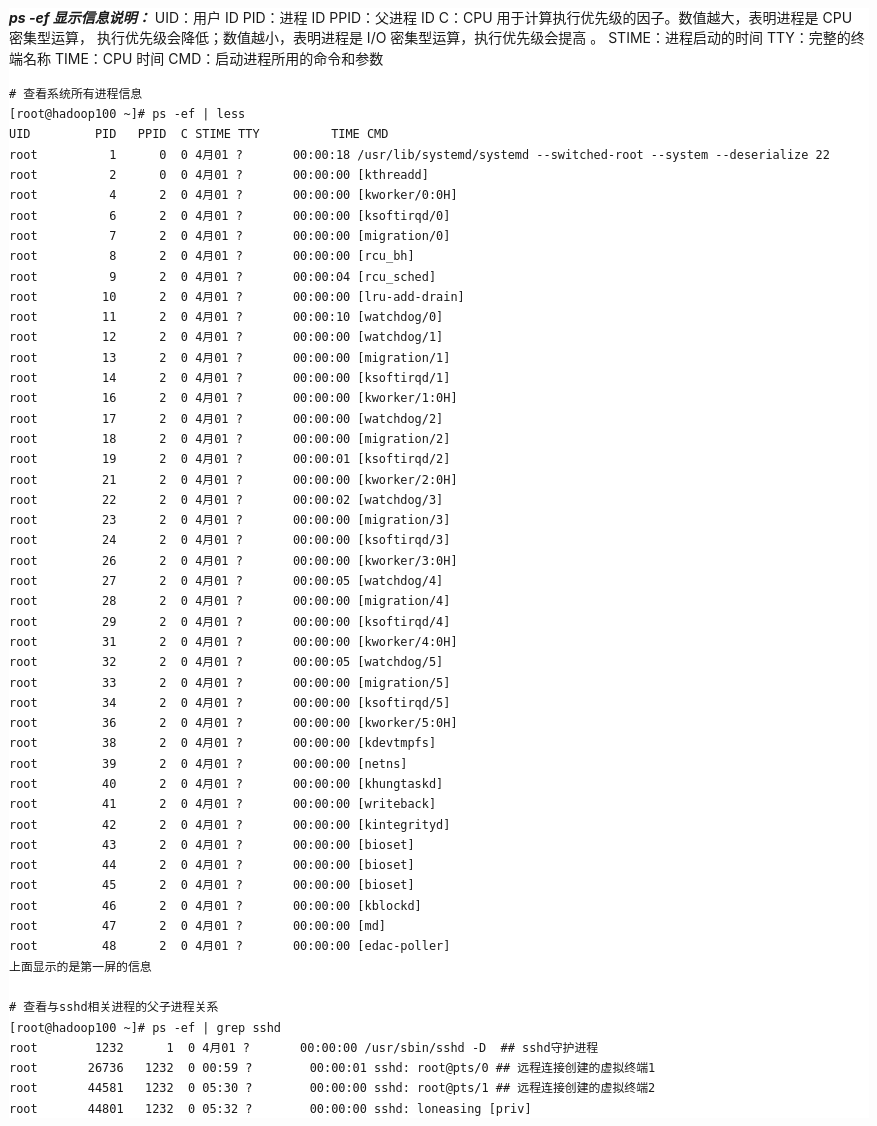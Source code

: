 ***ps -ef 显示信息说明：***
UID：用户 ID 
PID：进程 ID 
PPID：父进程 ID 
C：CPU 用于计算执行优先级的因子。数值越大，表明进程是 CPU 密集型运算， 执行优先级会降低；数值越小，表明进程是 I/O 密集型运算，执行优先级会提高 。
STIME：进程启动的时间 
TTY：完整的终端名称 
TIME：CPU 时间 
CMD：启动进程所用的命令和参数

```
# 查看系统所有进程信息
[root@hadoop100 ~]# ps -ef | less
UID         PID   PPID  C STIME TTY          TIME CMD
root          1      0  0 4月01 ?       00:00:18 /usr/lib/systemd/systemd --switched-root --system --deserialize 22
root          2      0  0 4月01 ?       00:00:00 [kthreadd]
root          4      2  0 4月01 ?       00:00:00 [kworker/0:0H]
root          6      2  0 4月01 ?       00:00:00 [ksoftirqd/0]
root          7      2  0 4月01 ?       00:00:00 [migration/0]
root          8      2  0 4月01 ?       00:00:00 [rcu_bh]
root          9      2  0 4月01 ?       00:00:04 [rcu_sched]
root         10      2  0 4月01 ?       00:00:00 [lru-add-drain]
root         11      2  0 4月01 ?       00:00:10 [watchdog/0]
root         12      2  0 4月01 ?       00:00:00 [watchdog/1]
root         13      2  0 4月01 ?       00:00:00 [migration/1]
root         14      2  0 4月01 ?       00:00:00 [ksoftirqd/1]
root         16      2  0 4月01 ?       00:00:00 [kworker/1:0H]
root         17      2  0 4月01 ?       00:00:00 [watchdog/2]
root         18      2  0 4月01 ?       00:00:00 [migration/2]
root         19      2  0 4月01 ?       00:00:01 [ksoftirqd/2]
root         21      2  0 4月01 ?       00:00:00 [kworker/2:0H]
root         22      2  0 4月01 ?       00:00:02 [watchdog/3]
root         23      2  0 4月01 ?       00:00:00 [migration/3]
root         24      2  0 4月01 ?       00:00:00 [ksoftirqd/3]
root         26      2  0 4月01 ?       00:00:00 [kworker/3:0H]
root         27      2  0 4月01 ?       00:00:05 [watchdog/4]
root         28      2  0 4月01 ?       00:00:00 [migration/4]
root         29      2  0 4月01 ?       00:00:00 [ksoftirqd/4]
root         31      2  0 4月01 ?       00:00:00 [kworker/4:0H]
root         32      2  0 4月01 ?       00:00:05 [watchdog/5]
root         33      2  0 4月01 ?       00:00:00 [migration/5]
root         34      2  0 4月01 ?       00:00:00 [ksoftirqd/5]
root         36      2  0 4月01 ?       00:00:00 [kworker/5:0H]
root         38      2  0 4月01 ?       00:00:00 [kdevtmpfs]
root         39      2  0 4月01 ?       00:00:00 [netns]
root         40      2  0 4月01 ?       00:00:00 [khungtaskd]
root         41      2  0 4月01 ?       00:00:00 [writeback]
root         42      2  0 4月01 ?       00:00:00 [kintegrityd]
root         43      2  0 4月01 ?       00:00:00 [bioset]
root         44      2  0 4月01 ?       00:00:00 [bioset]
root         45      2  0 4月01 ?       00:00:00 [bioset]
root         46      2  0 4月01 ?       00:00:00 [kblockd]
root         47      2  0 4月01 ?       00:00:00 [md]
root         48      2  0 4月01 ?       00:00:00 [edac-poller]
上面显示的是第一屏的信息

# 查看与sshd相关进程的父子进程关系
[root@hadoop100 ~]# ps -ef | grep sshd
root        1232      1  0 4月01 ?       00:00:00 /usr/sbin/sshd -D	## sshd守护进程
root       26736   1232  0 00:59 ?        00:00:01 sshd: root@pts/0	## 远程连接创建的虚拟终端1
root       44581   1232  0 05:30 ?        00:00:00 sshd: root@pts/1	## 远程连接创建的虚拟终端2
root       44801   1232  0 05:32 ?        00:00:00 sshd: loneasing [priv] 
```
